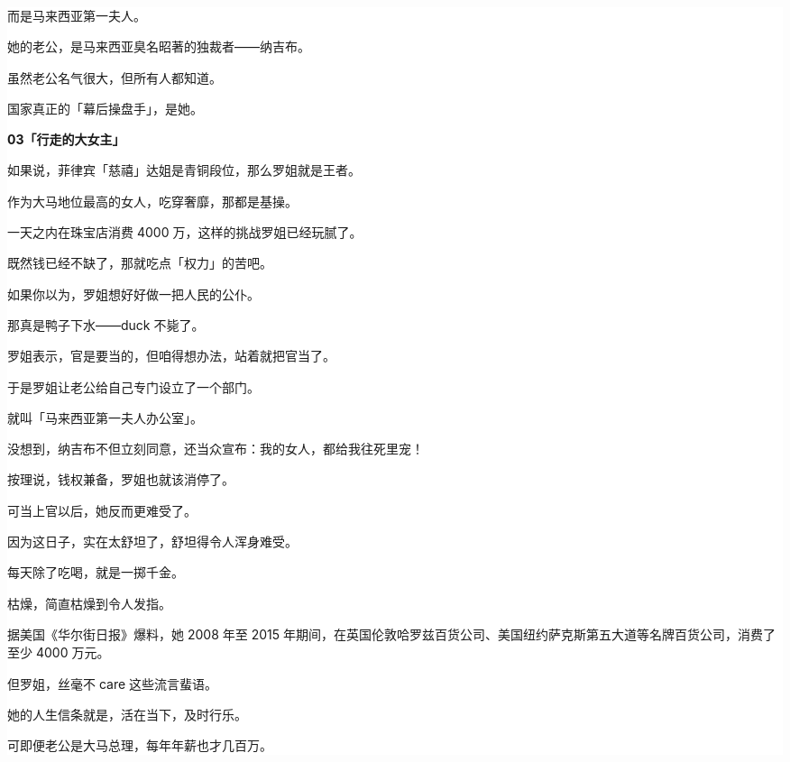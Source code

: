 
而是马来西亚第一夫人。


她的老公，是马来西亚臭名昭著的独裁者——纳吉布。


虽然老公名气很大，但所有人都知道。


国家真正的「幕后操盘手」，是她。


**03「行走的大女主」**


如果说，菲律宾「慈禧」达姐是青铜段位，那么罗姐就是王者。


作为大马地位最高的女人，吃穿奢靡，那都是基操。


一天之内在珠宝店消费 4000 万，这样的挑战罗姐已经玩腻了。


既然钱已经不缺了，那就吃点「权力」的苦吧。


如果你以为，罗姐想好好做一把人民的公仆。


那真是鸭子下水——duck 不毙了。


罗姐表示，官是要当的，但咱得想办法，站着就把官当了。


于是罗姐让老公给自己专门设立了一个部门。


就叫「马来西亚第一夫人办公室」。


没想到，纳吉布不但立刻同意，还当众宣布：我的女人，都给我往死里宠！


按理说，钱权兼备，罗姐也就该消停了。


可当上官以后，她反而更难受了。


因为这日子，实在太舒坦了，舒坦得令人浑身难受。


每天除了吃喝，就是一掷千金。


枯燥，简直枯燥到令人发指。


据美国《华尔街日报》爆料，她 2008 年至 2015 年期间，在英国伦敦哈罗兹百货公司、美国纽约萨克斯第五大道等名牌百货公司，消费了至少 4000 万元。


但罗姐，丝毫不 care 这些流言蜚语。


她的人生信条就是，活在当下，及时行乐。


可即便老公是大马总理，每年年薪也才几百万。


